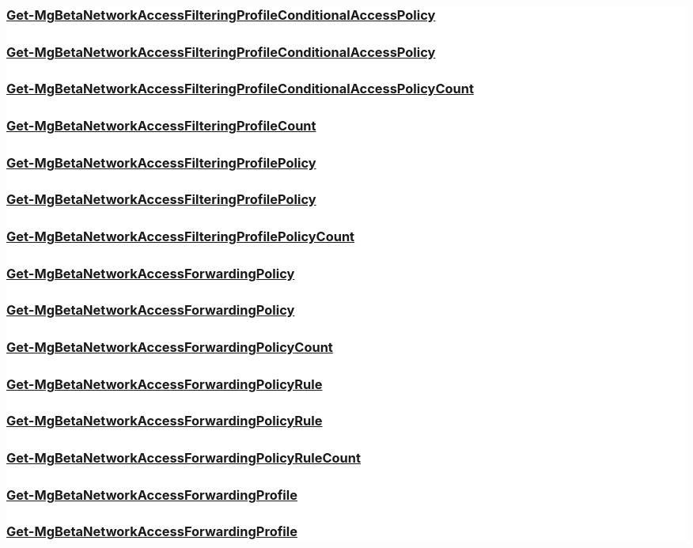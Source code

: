 ### [Get-MgBetaNetworkAccessFilteringProfileConditionalAccessPolicy](Get-MgBetaNetworkAccessFilteringProfileConditionalAccessPolicy.md)

### [Get-MgBetaNetworkAccessFilteringProfileConditionalAccessPolicy](Get-MgBetaNetworkAccessFilteringProfileConditionalAccessPolicy.md)

### [Get-MgBetaNetworkAccessFilteringProfileConditionalAccessPolicyCount](Get-MgBetaNetworkAccessFilteringProfileConditionalAccessPolicyCount.md)

### [Get-MgBetaNetworkAccessFilteringProfileCount](Get-MgBetaNetworkAccessFilteringProfileCount.md)

### [Get-MgBetaNetworkAccessFilteringProfilePolicy](Get-MgBetaNetworkAccessFilteringProfilePolicy.md)

### [Get-MgBetaNetworkAccessFilteringProfilePolicy](Get-MgBetaNetworkAccessFilteringProfilePolicy.md)

### [Get-MgBetaNetworkAccessFilteringProfilePolicyCount](Get-MgBetaNetworkAccessFilteringProfilePolicyCount.md)

### [Get-MgBetaNetworkAccessForwardingPolicy](Get-MgBetaNetworkAccessForwardingPolicy.md)

### [Get-MgBetaNetworkAccessForwardingPolicy](Get-MgBetaNetworkAccessForwardingPolicy.md)

### [Get-MgBetaNetworkAccessForwardingPolicyCount](Get-MgBetaNetworkAccessForwardingPolicyCount.md)

### [Get-MgBetaNetworkAccessForwardingPolicyRule](Get-MgBetaNetworkAccessForwardingPolicyRule.md)

### [Get-MgBetaNetworkAccessForwardingPolicyRule](Get-MgBetaNetworkAccessForwardingPolicyRule.md)

### [Get-MgBetaNetworkAccessForwardingPolicyRuleCount](Get-MgBetaNetworkAccessForwardingPolicyRuleCount.md)

### [Get-MgBetaNetworkAccessForwardingProfile](Get-MgBetaNetworkAccessForwardingProfile.md)

### [Get-MgBetaNetworkAccessForwardingProfile](Get-MgBetaNetworkAccessForwardingProfile.md)
